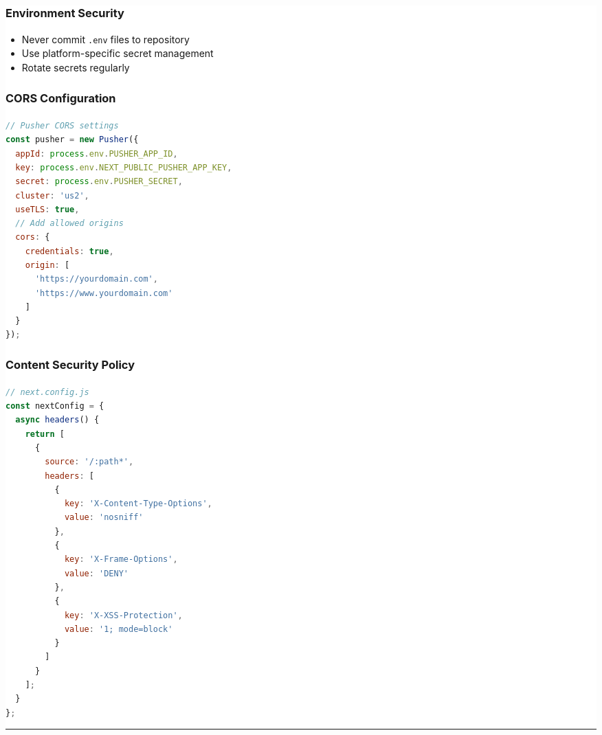 ### Environment Security
- Never commit `.env` files to repository
- Use platform-specific secret management
- Rotate secrets regularly

### CORS Configuration
```javascript
// Pusher CORS settings
const pusher = new Pusher({
  appId: process.env.PUSHER_APP_ID,
  key: process.env.NEXT_PUBLIC_PUSHER_APP_KEY,
  secret: process.env.PUSHER_SECRET,
  cluster: 'us2',
  useTLS: true,
  // Add allowed origins
  cors: {
    credentials: true,
    origin: [
      'https://yourdomain.com',
      'https://www.yourdomain.com'
    ]
  }
});
```

### Content Security Policy
```javascript
// next.config.js
const nextConfig = {
  async headers() {
    return [
      {
        source: '/:path*',
        headers: [
          {
            key: 'X-Content-Type-Options',
            value: 'nosniff'
          },
          {
            key: 'X-Frame-Options',
            value: 'DENY'
          },
          {
            key: 'X-XSS-Protection',
            value: '1; mode=block'
          }
        ]
      }
    ];
  }
};
```

---